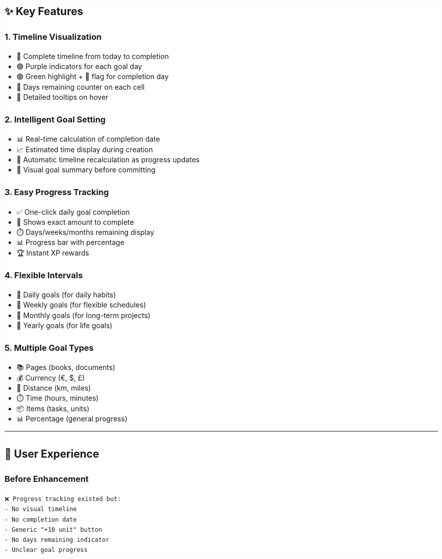 
## ✨ Key Features

### 1. Timeline Visualization
- 📅 Complete timeline from today to completion
- 🟣 Purple indicators for each goal day
- 🟢 Green highlight + 🎯 flag for completion day
- 📝 Days remaining counter on each cell
- 💬 Detailed tooltips on hover

### 2. Intelligent Goal Setting
- 📊 Real-time calculation of completion date
- 📈 Estimated time display during creation
- 🔄 Automatic timeline recalculation as progress updates
- 🎯 Visual goal summary before committing

### 3. Easy Progress Tracking
- ✅ One-click daily goal completion
- 🔢 Shows exact amount to complete
- ⏱️ Days/weeks/months remaining display
- 📊 Progress bar with percentage
- 🏆 Instant XP rewards

### 4. Flexible Intervals
- 📆 Daily goals (for daily habits)
- 📅 Weekly goals (for flexible schedules)
- 📅 Monthly goals (for long-term projects)
- 📅 Yearly goals (for life goals)

### 5. Multiple Goal Types
- 📚 Pages (books, documents)
- 💰 Currency (€, $, £)
- 🏃 Distance (km, miles)
- ⏱️ Time (hours, minutes)
- 📦 Items (tasks, units)
- 📊 Percentage (general progress)

---

## 🎨 User Experience

### Before Enhancement

```
❌ Progress tracking existed but:
- No visual timeline
- No completion date
- Generic "+10 unit" button
- No days remaining indicator
- Unclear goal progress
```
